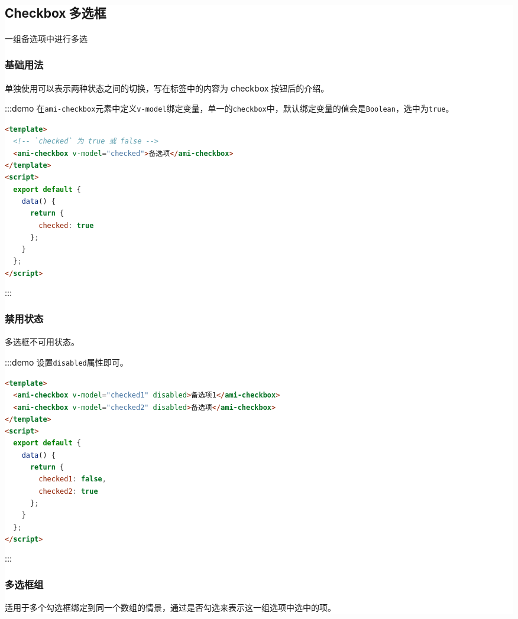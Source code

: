 ## Checkbox 多选框
一组备选项中进行多选

### 基础用法

单独使用可以表示两种状态之间的切换，写在标签中的内容为 checkbox 按钮后的介绍。

:::demo 在`ami-checkbox`元素中定义`v-model`绑定变量，单一的`checkbox`中，默认绑定变量的值会是`Boolean`，选中为`true`。

```html
<template>
  <!-- `checked` 为 true 或 false -->
  <ami-checkbox v-model="checked">备选项</ami-checkbox>
</template>
<script>
  export default {
    data() {
      return {
        checked: true
      };
    }
  };
</script>
```
:::

### 禁用状态

多选框不可用状态。

:::demo 设置`disabled`属性即可。

```html
<template>
  <ami-checkbox v-model="checked1" disabled>备选项1</ami-checkbox>
  <ami-checkbox v-model="checked2" disabled>备选项</ami-checkbox>
</template>
<script>
  export default {
    data() {
      return {
        checked1: false,
        checked2: true
      };
    }
  };
</script>
```
:::

### 多选框组

适用于多个勾选框绑定到同一个数组的情景，通过是否勾选来表示这一组选项中选中的项。
